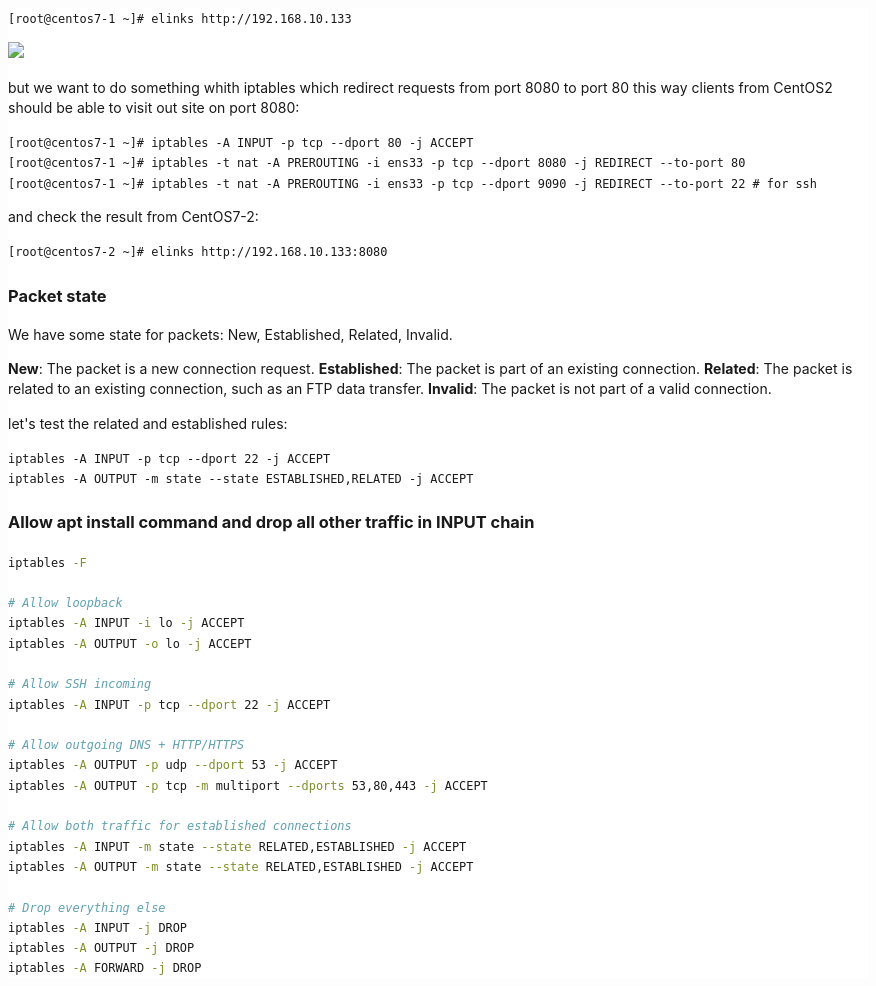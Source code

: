 ```
[root@centos7-1 ~]# elinks http://192.168.10.133
```

![](./pic/route-ipfwsen1.jpg)

but we want to do something whith iptables which redirect requests from port 8080 to port 80 this way clients from CentOS2 should be able to visit out site on port 8080:

```
[root@centos7-1 ~]# iptables -A INPUT -p tcp --dport 80 -j ACCEPT
[root@centos7-1 ~]# iptables -t nat -A PREROUTING -i ens33 -p tcp --dport 8080 -j REDIRECT --to-port 80
[root@centos7-1 ~]# iptables -t nat -A PREROUTING -i ens33 -p tcp --dport 9090 -j REDIRECT --to-port 22 # for ssh
```

and check the result from CentOS7-2:

```
[root@centos7-2 ~]# elinks http://192.168.10.133:8080
```

### Packet state

We have some state for packets: New, Established, Related, Invalid.

**New**: The packet is a new connection request.
**Established**: The packet is part of an existing connection.
**Related**: The packet is related to an existing connection, such as an FTP data transfer.
**Invalid**: The packet is not part of a valid connection.

let's test the related and established rules:

```
iptables -A INPUT -p tcp --dport 22 -j ACCEPT
iptables -A OUTPUT -m state --state ESTABLISHED,RELATED -j ACCEPT
```

### Allow apt install command and drop all other traffic in INPUT chain

```bash
iptables -F

# Allow loopback
iptables -A INPUT -i lo -j ACCEPT
iptables -A OUTPUT -o lo -j ACCEPT

# Allow SSH incoming
iptables -A INPUT -p tcp --dport 22 -j ACCEPT

# Allow outgoing DNS + HTTP/HTTPS
iptables -A OUTPUT -p udp --dport 53 -j ACCEPT
iptables -A OUTPUT -p tcp -m multiport --dports 53,80,443 -j ACCEPT

# Allow both traffic for established connections
iptables -A INPUT -m state --state RELATED,ESTABLISHED -j ACCEPT
iptables -A OUTPUT -m state --state RELATED,ESTABLISHED -j ACCEPT

# Drop everything else
iptables -A INPUT -j DROP
iptables -A OUTPUT -j DROP
iptables -A FORWARD -j DROP
```
